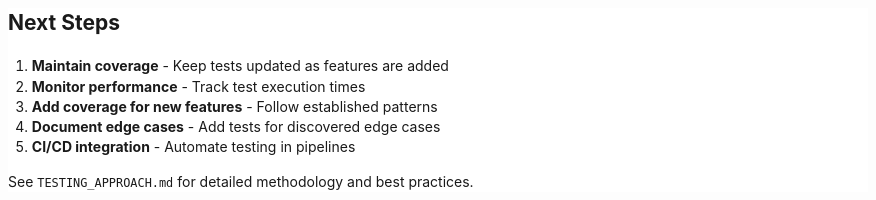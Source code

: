 
## Next Steps

1. **Maintain coverage** - Keep tests updated as features are added
2. **Monitor performance** - Track test execution times
3. **Add coverage for new features** - Follow established patterns
4. **Document edge cases** - Add tests for discovered edge cases
5. **CI/CD integration** - Automate testing in pipelines

See `TESTING_APPROACH.md` for detailed methodology and best practices.

